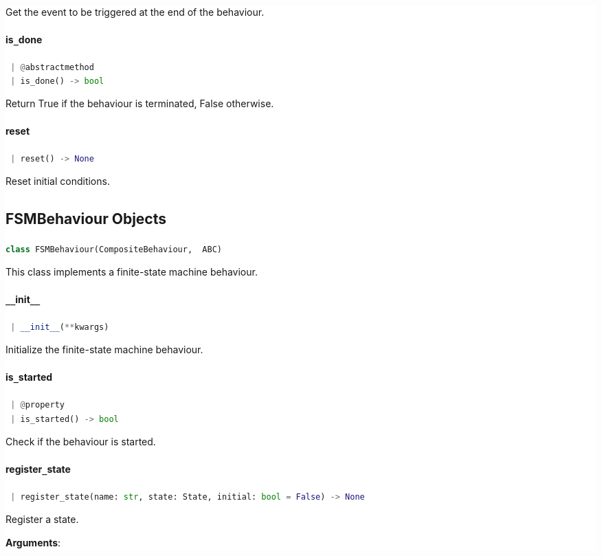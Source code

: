 Get the event to be triggered at the end of the behaviour.

<a name=".aea.skills.behaviours.State.is_done"></a>
#### is`_`done

```python
 | @abstractmethod
 | is_done() -> bool
```

Return True if the behaviour is terminated, False otherwise.

<a name=".aea.skills.behaviours.State.reset"></a>
#### reset

```python
 | reset() -> None
```

Reset initial conditions.

<a name=".aea.skills.behaviours.FSMBehaviour"></a>
## FSMBehaviour Objects

```python
class FSMBehaviour(CompositeBehaviour,  ABC)
```

This class implements a finite-state machine behaviour.

<a name=".aea.skills.behaviours.FSMBehaviour.__init__"></a>
#### `__`init`__`

```python
 | __init__(**kwargs)
```

Initialize the finite-state machine behaviour.

<a name=".aea.skills.behaviours.FSMBehaviour.is_started"></a>
#### is`_`started

```python
 | @property
 | is_started() -> bool
```

Check if the behaviour is started.

<a name=".aea.skills.behaviours.FSMBehaviour.register_state"></a>
#### register`_`state

```python
 | register_state(name: str, state: State, initial: bool = False) -> None
```

Register a state.

**Arguments**:
